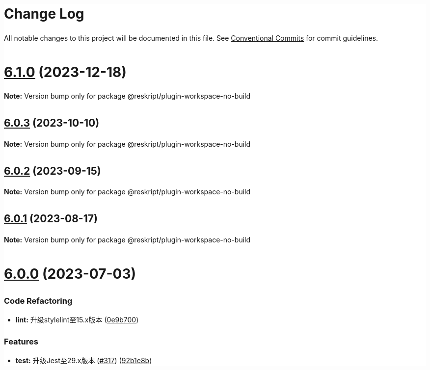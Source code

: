 # Change Log

All notable changes to this project will be documented in this file.
See [Conventional Commits](https://conventionalcommits.org) for commit guidelines.

# [6.1.0](https://github.com/ecomfe/reskript/compare/v6.0.3...v6.1.0) (2023-12-18)

**Note:** Version bump only for package @reskript/plugin-workspace-no-build





## [6.0.3](https://github.com/ecomfe/reskript/compare/v6.0.2...v6.0.3) (2023-10-10)

**Note:** Version bump only for package @reskript/plugin-workspace-no-build





## [6.0.2](https://github.com/ecomfe/reskript/compare/v6.0.1...v6.0.2) (2023-09-15)

**Note:** Version bump only for package @reskript/plugin-workspace-no-build





## [6.0.1](https://github.com/ecomfe/reskript/compare/v6.0.0...v6.0.1) (2023-08-17)

**Note:** Version bump only for package @reskript/plugin-workspace-no-build





# [6.0.0](https://github.com/ecomfe/reskript/compare/v5.7.4...v6.0.0) (2023-07-03)


### Code Refactoring

* **lint:** 升级stylelint至15.x版本 ([0e9b700](https://github.com/ecomfe/reskript/commit/0e9b700f33b8acc5cc9d5969fec4d35730879bcd))


### Features

* **test:** 升级Jest至29.x版本 ([#317](https://github.com/ecomfe/reskript/issues/317)) ([92b1e8b](https://github.com/ecomfe/reskript/commit/92b1e8bc4c4aa40862b51b1477a835218e59b11b))
